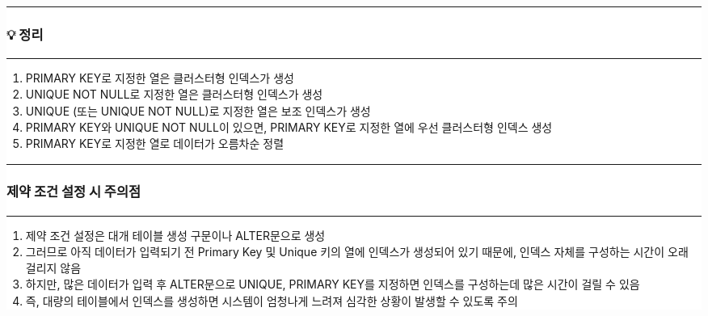 -----
### 💡 정리
-----
1. PRIMARY KEY로 지정한 열은 클러스터형 인덱스가 생성
2. UNIQUE NOT NULL로 지정한 열은 클러스터형 인덱스가 생성
3. UNIQUE (또는 UNIQUE NOT NULL)로 지정한 열은 보조 인덱스가 생성
4. PRIMARY KEY와 UNIQUE NOT NULL이 있으면, PRIMARY KEY로 지정한 열에 우선 클러스터형 인덱스 생성
5. PRIMARY KEY로 지정한 열로 데이터가 오름차순 정렬

-----
### 제약 조건 설정 시 주의점
-----
1. 제약 조건 설정은 대개 테이블 생성 구문이나 ALTER문으로 생성
2. 그러므로 아직 데이터가 입력되기 전 Primary Key 및 Unique 키의 열에 인덱스가 생성되어 있기 때문에, 인덱스 자체를 구성하는 시간이 오래 걸리지 않음
3. 하지만, 많은 데이터가 입력 후 ALTER문으로 UNIQUE, PRIMARY KEY를 지정하면 인덱스를 구성하는데 많은 시간이 걸릴 수 있음
4. 즉, 대량의 테이블에서 인덱스를 생성하면 시스템이 엄청나게 느려져 심각한 상황이 발생할 수 있도록 주의
